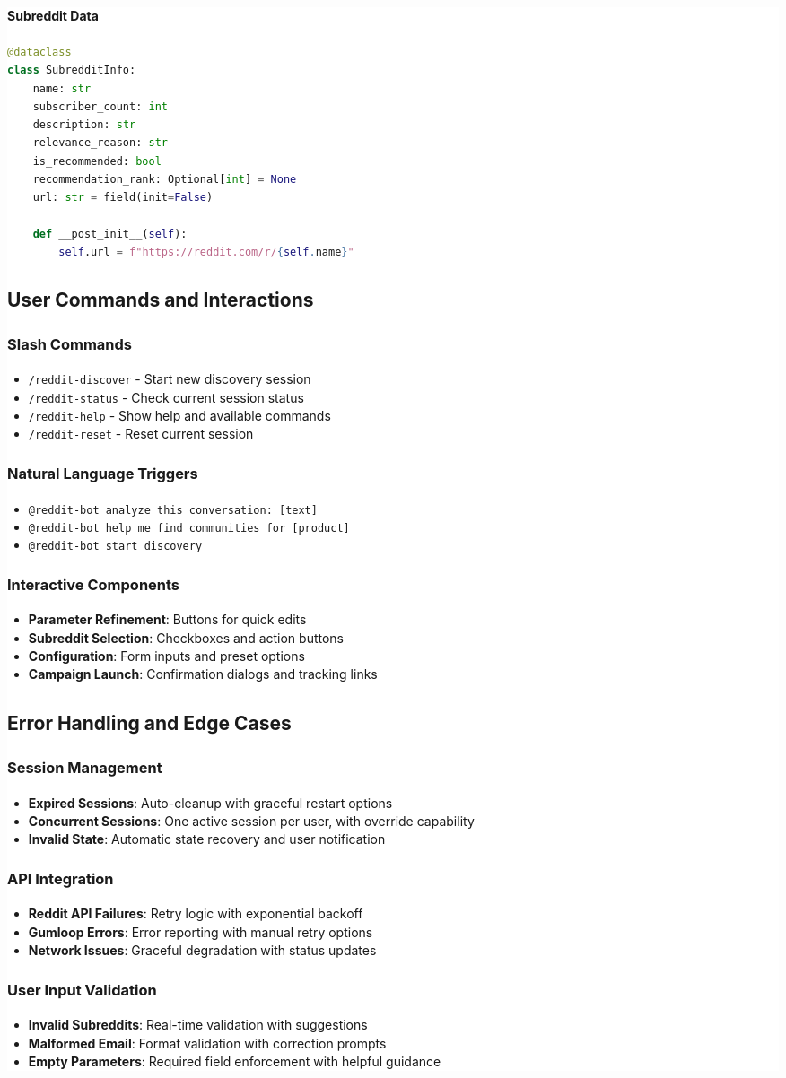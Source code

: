 #### Subreddit Data
```python
@dataclass  
class SubredditInfo:
    name: str
    subscriber_count: int
    description: str
    relevance_reason: str
    is_recommended: bool
    recommendation_rank: Optional[int] = None
    url: str = field(init=False)
    
    def __post_init__(self):
        self.url = f"https://reddit.com/r/{self.name}"
```

## User Commands and Interactions

### Slash Commands
- `/reddit-discover` - Start new discovery session
- `/reddit-status` - Check current session status  
- `/reddit-help` - Show help and available commands
- `/reddit-reset` - Reset current session

### Natural Language Triggers
- `@reddit-bot analyze this conversation: [text]`
- `@reddit-bot help me find communities for [product]`
- `@reddit-bot start discovery`

### Interactive Components
- **Parameter Refinement**: Buttons for quick edits
- **Subreddit Selection**: Checkboxes and action buttons
- **Configuration**: Form inputs and preset options
- **Campaign Launch**: Confirmation dialogs and tracking links

## Error Handling and Edge Cases

### Session Management
- **Expired Sessions**: Auto-cleanup with graceful restart options
- **Concurrent Sessions**: One active session per user, with override capability
- **Invalid State**: Automatic state recovery and user notification

### API Integration
- **Reddit API Failures**: Retry logic with exponential backoff
- **Gumloop Errors**: Error reporting with manual retry options
- **Network Issues**: Graceful degradation with status updates

### User Input Validation
- **Invalid Subreddits**: Real-time validation with suggestions
- **Malformed Email**: Format validation with correction prompts
- **Empty Parameters**: Required field enforcement with helpful guidance
